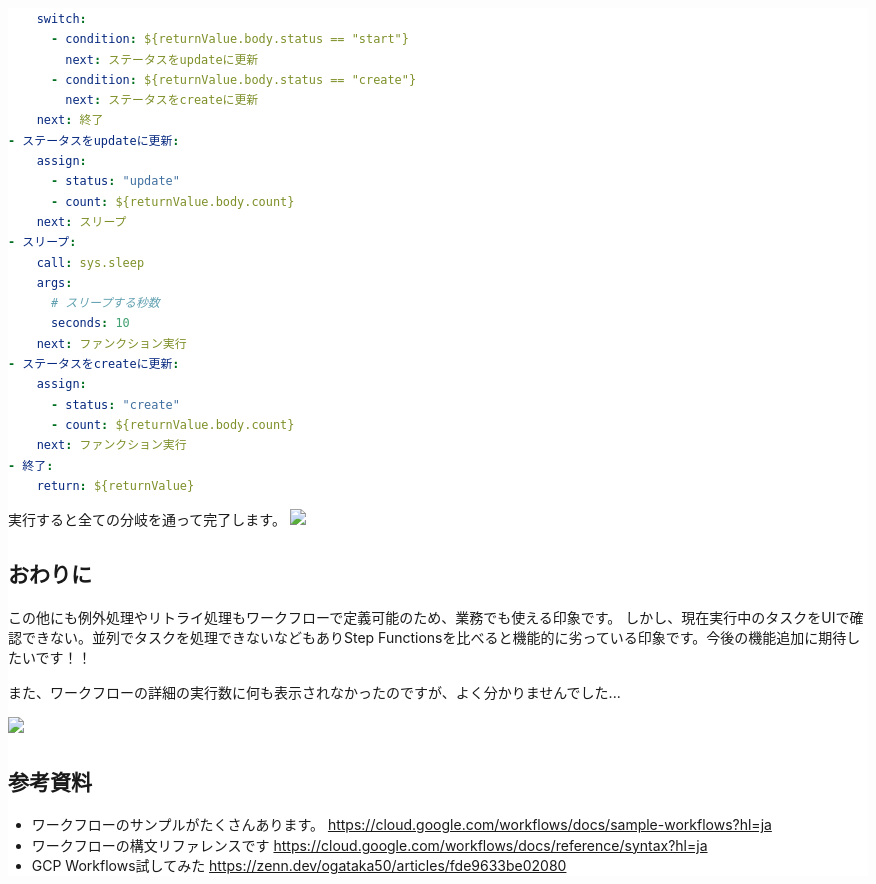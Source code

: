 ```yaml
    switch:
      - condition: ${returnValue.body.status == "start"}
        next: ステータスをupdateに更新
      - condition: ${returnValue.body.status == "create"}
        next: ステータスをcreateに更新
    next: 終了
- ステータスをupdateに更新:
    assign:
      - status: "update"
      - count: ${returnValue.body.count}
    next: スリープ
- スリープ:
    call: sys.sleep
    args:
      # スリープする秒数
      seconds: 10
    next: ファンクション実行
- ステータスをcreateに更新:
    assign:
      - status: "create"
      - count: ${returnValue.body.count}
    next: ファンクション実行
- 終了:
    return: ${returnValue}
```

実行すると全ての分岐を通って完了します。
![](https://storage.googleapis.com/zenn-user-upload/rlrtz5vbjfcbxzpnkaeziueq1k5r)


## おわりに

この他にも例外処理やリトライ処理もワークフローで定義可能のため、業務でも使える印象です。
しかし、現在実行中のタスクをUIで確認できない。並列でタスクを処理できないなどもありStep Functionsを比べると機能的に劣っている印象です。今後の機能追加に期待したいです！！

また、ワークフローの詳細の実行数に何も表示されなかったのですが、よく分かりませんでした...

![](https://storage.googleapis.com/zenn-user-upload/6qh1u7dhwdwtbq27m76pptl2njan)

## 参考資料

- ワークフローのサンプルがたくさんあります。
https://cloud.google.com/workflows/docs/sample-workflows?hl=ja
- ワークフローの構文リファレンスです
https://cloud.google.com/workflows/docs/reference/syntax?hl=ja
- GCP Workflows試してみた
https://zenn.dev/ogataka50/articles/fde9633be02080